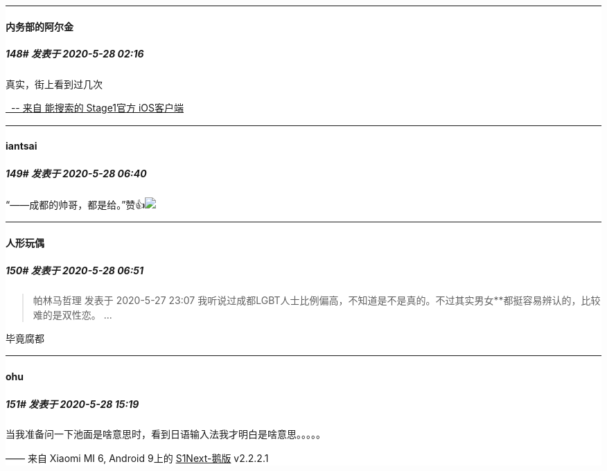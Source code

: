 -----

####  内务部的阿尔金  
##### 148#       发表于 2020-5-28 02:16




真实，街上看到过几次

[  -- 来自 能搜索的 Stage1官方 iOS客户端](https://itunes.apple.com/fi/app/saraba1st/id1221237470?mt=8)







-----

####  iantsai  
##### 149#       发表于 2020-5-28 06:40




“——成都的帅哥，都是给。”赞👍<img src="https://static.saraba1st.com/image/smiley/face2017/067.png" referrerpolicy="no-referrer">







-----

####  人形玩偶  
##### 150#       发表于 2020-5-28 06:51



<blockquote>帕林马哲理 发表于 2020-5-27 23:07
我听说过成都LGBT人士比例偏高，不知道是不是真的。不过其实男女**都挺容易辨认的，比较难的是双性恋。 ...</blockquote>
毕竟腐都







-----

####  ohu  
##### 151#       发表于 2020-5-28 15:19




当我准备问一下池面是啥意思时，看到日语输入法我才明白是啥意思。。。。。

—— 来自 Xiaomi MI 6, Android 9上的 [S1Next-鹅版](https://github.com/ykrank/S1-Next/releases) v2.2.2.1





